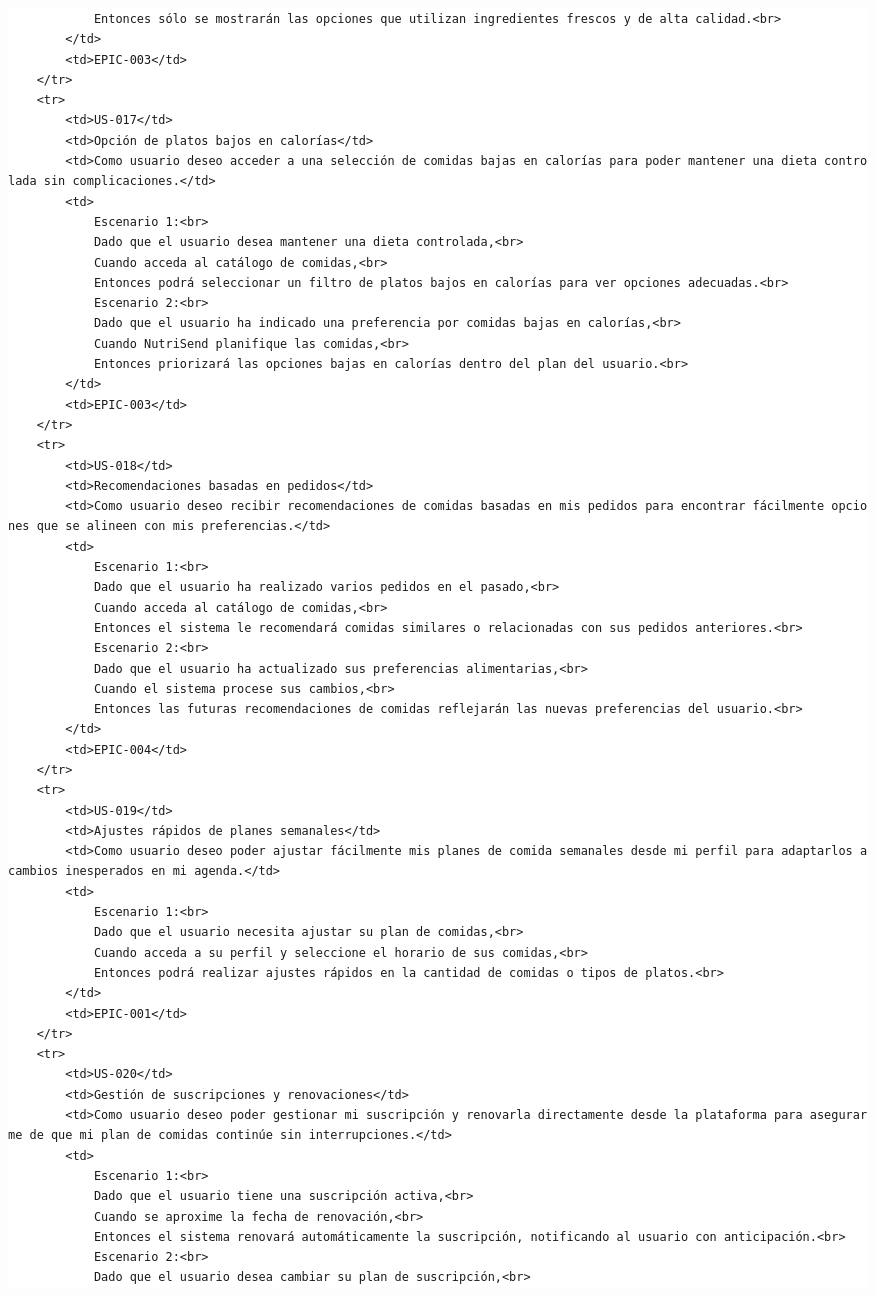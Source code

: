                 Entonces sólo se mostrarán las opciones que utilizan ingredientes frescos y de alta calidad.<br>
            </td>
            <td>EPIC-003</td>
        </tr>
        <tr>
            <td>US-017</td>
            <td>Opción de platos bajos en calorías</td>
            <td>Como usuario deseo acceder a una selección de comidas bajas en calorías para poder mantener una dieta controlada sin complicaciones.</td>
            <td>
                Escenario 1:<br>
                Dado que el usuario desea mantener una dieta controlada,<br>
                Cuando acceda al catálogo de comidas,<br>
                Entonces podrá seleccionar un filtro de platos bajos en calorías para ver opciones adecuadas.<br>
                Escenario 2:<br>
                Dado que el usuario ha indicado una preferencia por comidas bajas en calorías,<br>
                Cuando NutriSend planifique las comidas,<br>
                Entonces priorizará las opciones bajas en calorías dentro del plan del usuario.<br>
            </td>
            <td>EPIC-003</td>
        </tr>
        <tr>
            <td>US-018</td>
            <td>Recomendaciones basadas en pedidos</td>
            <td>Como usuario deseo recibir recomendaciones de comidas basadas en mis pedidos para encontrar fácilmente opciones que se alineen con mis preferencias.</td>
            <td>
                Escenario 1:<br>
                Dado que el usuario ha realizado varios pedidos en el pasado,<br>
                Cuando acceda al catálogo de comidas,<br>
                Entonces el sistema le recomendará comidas similares o relacionadas con sus pedidos anteriores.<br>
                Escenario 2:<br>
                Dado que el usuario ha actualizado sus preferencias alimentarias,<br>
                Cuando el sistema procese sus cambios,<br>
                Entonces las futuras recomendaciones de comidas reflejarán las nuevas preferencias del usuario.<br>
            </td>
            <td>EPIC-004</td>
        </tr>
        <tr>
            <td>US-019</td>
            <td>Ajustes rápidos de planes semanales</td>
            <td>Como usuario deseo poder ajustar fácilmente mis planes de comida semanales desde mi perfil para adaptarlos a cambios inesperados en mi agenda.</td>
            <td>
                Escenario 1:<br>
                Dado que el usuario necesita ajustar su plan de comidas,<br>
                Cuando acceda a su perfil y seleccione el horario de sus comidas,<br>
                Entonces podrá realizar ajustes rápidos en la cantidad de comidas o tipos de platos.<br>
            </td>
            <td>EPIC-001</td>
        </tr>
        <tr>
            <td>US-020</td>
            <td>Gestión de suscripciones y renovaciones</td>
            <td>Como usuario deseo poder gestionar mi suscripción y renovarla directamente desde la plataforma para asegurarme de que mi plan de comidas continúe sin interrupciones.</td>
            <td>
                Escenario 1:<br>
                Dado que el usuario tiene una suscripción activa,<br>
                Cuando se aproxime la fecha de renovación,<br>
                Entonces el sistema renovará automáticamente la suscripción, notificando al usuario con anticipación.<br>
                Escenario 2:<br>
                Dado que el usuario desea cambiar su plan de suscripción,<br>